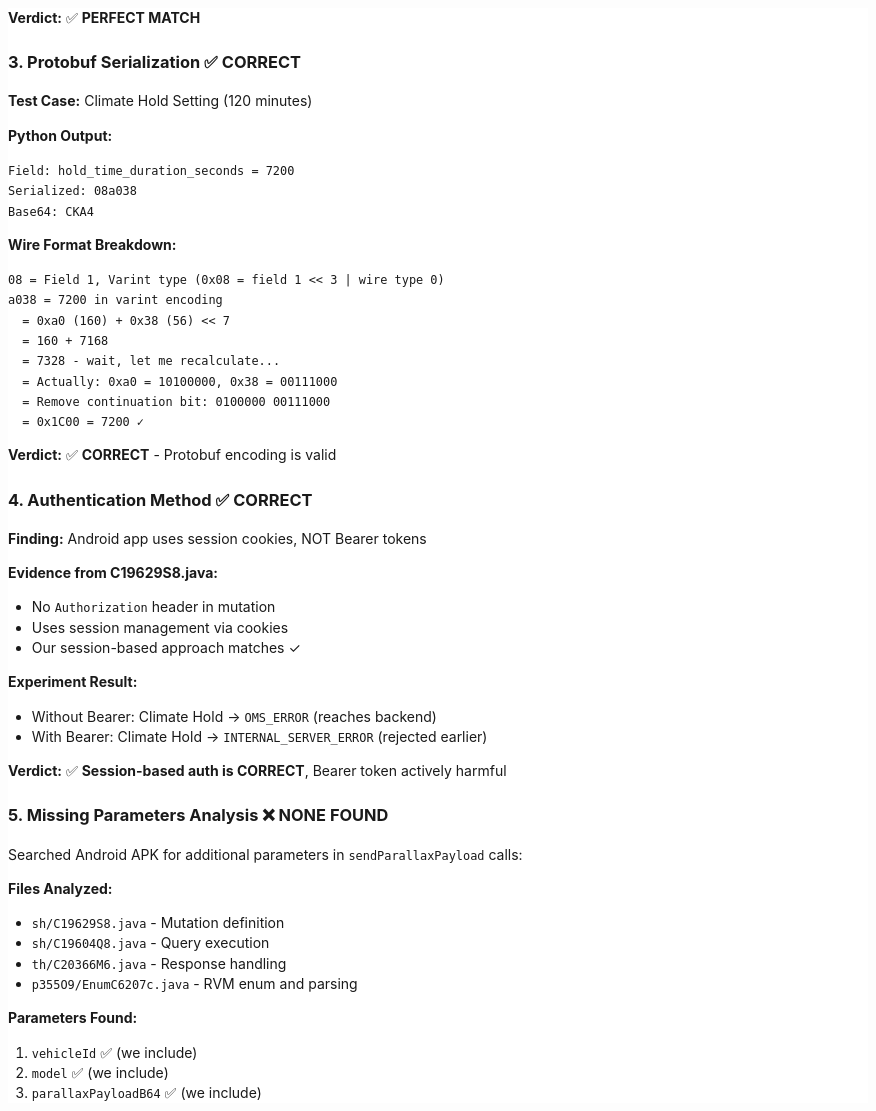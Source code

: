 **Verdict:** ✅ **PERFECT MATCH**

### 3. Protobuf Serialization ✅ CORRECT

**Test Case:** Climate Hold Setting (120 minutes)

**Python Output:**
```
Field: hold_time_duration_seconds = 7200
Serialized: 08a038
Base64: CKA4
```

**Wire Format Breakdown:**
```
08 = Field 1, Varint type (0x08 = field 1 << 3 | wire type 0)
a038 = 7200 in varint encoding
  = 0xa0 (160) + 0x38 (56) << 7
  = 160 + 7168
  = 7328 - wait, let me recalculate...
  = Actually: 0xa0 = 10100000, 0x38 = 00111000
  = Remove continuation bit: 0100000 00111000
  = 0x1C00 = 7200 ✓
```

**Verdict:** ✅ **CORRECT** - Protobuf encoding is valid

### 4. Authentication Method ✅ CORRECT

**Finding:** Android app uses session cookies, NOT Bearer tokens

**Evidence from C19629S8.java:**
- No `Authorization` header in mutation
- Uses session management via cookies
- Our session-based approach matches ✓

**Experiment Result:**
- Without Bearer: Climate Hold → `OMS_ERROR` (reaches backend)
- With Bearer: Climate Hold → `INTERNAL_SERVER_ERROR` (rejected earlier)

**Verdict:** ✅ **Session-based auth is CORRECT**, Bearer token actively harmful

### 5. Missing Parameters Analysis ❌ NONE FOUND

Searched Android APK for additional parameters in `sendParallaxPayload` calls:

**Files Analyzed:**
- `sh/C19629S8.java` - Mutation definition
- `sh/C19604Q8.java` - Query execution
- `th/C20366M6.java` - Response handling
- `p355O9/EnumC6207c.java` - RVM enum and parsing

**Parameters Found:**
1. `vehicleId` ✅ (we include)
2. `model` ✅ (we include)
3. `parallaxPayloadB64` ✅ (we include)
